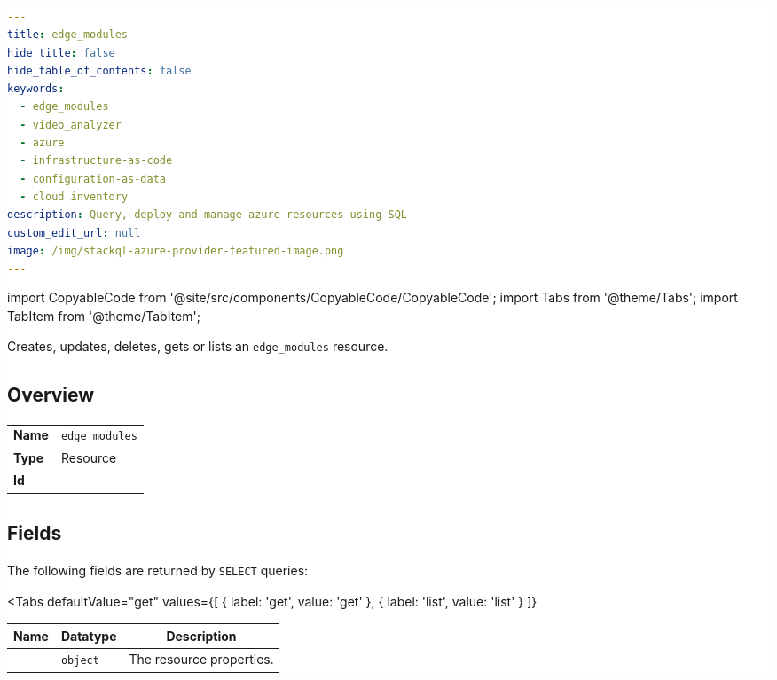 ```yaml
--- 
title: edge_modules
hide_title: false
hide_table_of_contents: false
keywords:
  - edge_modules
  - video_analyzer
  - azure
  - infrastructure-as-code
  - configuration-as-data
  - cloud inventory
description: Query, deploy and manage azure resources using SQL
custom_edit_url: null
image: /img/stackql-azure-provider-featured-image.png
---
```


import CopyableCode from '@site/src/components/CopyableCode/CopyableCode';
import Tabs from '@theme/Tabs';
import TabItem from '@theme/TabItem';

Creates, updates, deletes, gets or lists an <code>edge_modules</code> resource.

## Overview
<table><tbody>
<tr><td><b>Name</b></td><td><code>edge_modules</code></td></tr>
<tr><td><b>Type</b></td><td>Resource</td></tr>
<tr><td><b>Id</b></td><td><CopyableCode code="azure.video_analyzer.edge_modules" /></td></tr>
</tbody></table>

## Fields

The following fields are returned by `SELECT` queries:

<Tabs
    defaultValue="get"
    values={[
        { label: 'get', value: 'get' },
        { label: 'list', value: 'list' }
    ]}
>
<TabItem value="get">

<table>
<thead>
    <tr>
    <th>Name</th>
    <th>Datatype</th>
    <th>Description</th>
    </tr>
</thead>
<tbody>
<tr>
    <td><CopyableCode code="properties" /></td>
    <td><code>object</code></td>
    <td>The resource properties.</td>
</tr>
</tbody>
</table>
</TabItem>
<TabItem value="list">
